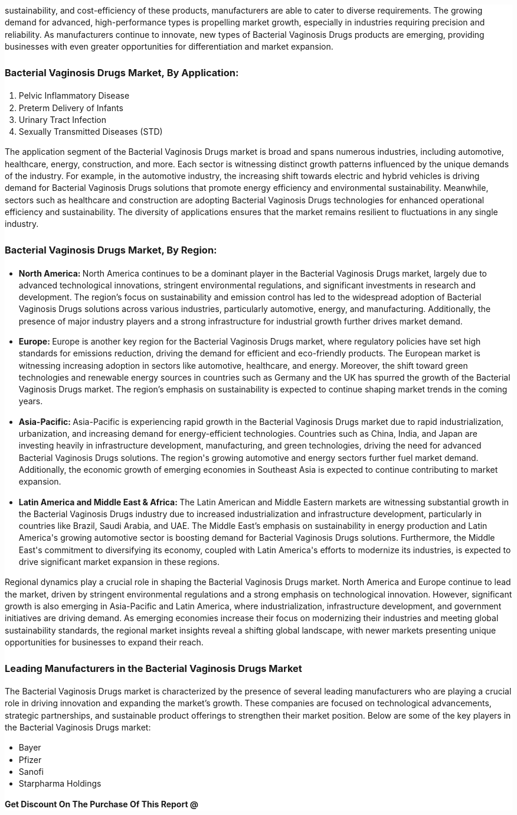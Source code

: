 sustainability, and cost-efficiency of these products, manufacturers are able to cater to diverse requirements. The growing demand for advanced, high-performance types is propelling market growth, especially in industries requiring precision and reliability. As manufacturers continue to innovate, new types of Bacterial Vaginosis Drugs products are emerging, providing businesses with even greater opportunities for differentiation and market expansion.</p><h3>Bacterial Vaginosis Drugs Market,&nbsp;By Application:</h3><ol><li>Pelvic Inflammatory Disease<li> Preterm Delivery of Infants<li> Urinary Tract Infection<li> Sexually Transmitted Diseases (STD)</li></ol><p>The application segment of the Bacterial Vaginosis Drugs market is broad and spans numerous industries, including automotive, healthcare, energy, construction, and more. Each sector is witnessing distinct growth patterns influenced by the unique demands of the industry. For example, in the automotive industry, the increasing shift towards electric and hybrid vehicles is driving demand for Bacterial Vaginosis Drugs solutions that promote energy efficiency and environmental sustainability. Meanwhile, sectors such as healthcare and construction are adopting Bacterial Vaginosis Drugs technologies for enhanced operational efficiency and sustainability. The diversity of applications ensures that the market remains resilient to fluctuations in any single industry.</p><h3>Bacterial Vaginosis Drugs Market, By Region:</h3><ul><li><p><strong>North America:&nbsp;</strong>North America continues to be a dominant player in the Bacterial Vaginosis Drugs market, largely due to advanced technological innovations, stringent environmental regulations, and significant investments in research and development. The region&rsquo;s focus on sustainability and emission control has led to the widespread adoption of Bacterial Vaginosis Drugs solutions across various industries, particularly automotive, energy, and manufacturing. Additionally, the presence of major industry players and a strong infrastructure for industrial growth further drives market demand.</p></li><li><p><strong><strong>Europe:&nbsp;</strong></strong>Europe is another key region for the Bacterial Vaginosis Drugs market, where regulatory policies have set high standards for emissions reduction, driving the demand for efficient and eco-friendly products. The European market is witnessing increasing adoption in sectors like automotive, healthcare, and energy. Moreover, the shift toward green technologies and renewable energy sources in countries such as Germany and the UK has spurred the growth of the Bacterial Vaginosis Drugs market. The region&rsquo;s emphasis on sustainability is expected to continue shaping market trends in the coming years.</p></li><li><p><strong><strong>Asia-Pacific:&nbsp;</strong></strong>Asia-Pacific is experiencing rapid growth in the Bacterial Vaginosis Drugs market due to rapid industrialization, urbanization, and increasing demand for energy-efficient technologies. Countries such as China, India, and Japan are investing heavily in infrastructure development, manufacturing, and green technologies, driving the need for advanced Bacterial Vaginosis Drugs solutions. The region's growing automotive and energy sectors further fuel market demand. Additionally, the economic growth of emerging economies in Southeast Asia is expected to continue contributing to market expansion.</p></li><li><p><strong><strong>Latin America and Middle East &amp; Africa:&nbsp;</strong></strong>The Latin American and Middle Eastern markets are witnessing substantial growth in the Bacterial Vaginosis Drugs industry due to increased industrialization and infrastructure development, particularly in countries like Brazil, Saudi Arabia, and UAE. The Middle East&rsquo;s emphasis on sustainability in energy production and Latin America's growing automotive sector is boosting demand for Bacterial Vaginosis Drugs solutions. Furthermore, the Middle East's commitment to diversifying its economy, coupled with Latin America's efforts to modernize its industries, is expected to drive significant market expansion in these regions.</p></li></ul><p>Regional dynamics play a crucial role in shaping the Bacterial Vaginosis Drugs market. North America and Europe continue to lead the market, driven by stringent environmental regulations and a strong emphasis on technological innovation. However, significant growth is also emerging in Asia-Pacific and Latin America, where industrialization, infrastructure development, and government initiatives are driving demand. As emerging economies increase their focus on modernizing their industries and meeting global sustainability standards, the regional market insights reveal a shifting global landscape, with newer markets presenting unique opportunities for businesses to expand their reach.</p><h3><strong>Leading Manufacturers in the Bacterial Vaginosis Drugs Market</strong></h3><p>The Bacterial Vaginosis Drugs market is characterized by the presence of several leading manufacturers who are playing a crucial role in driving innovation and expanding the market&rsquo;s growth. These companies are focused on technological advancements, strategic partnerships, and sustainable product offerings to strengthen their market position. Below are some of the key players in the Bacterial Vaginosis Drugs market:</p></div><div class="article-main__content" data-test-id="publishing-text-block"><ul><li><span class="">Bayer<li>Pfizer<li>Sanofi<li>Starpharma Holdings</span></li></ul></div><div class="article-main__content" data-test-id="publishing-text-block"><p><span class="font-[700]"><strong>Get Discount On The Purchase Of This Report @</strong>